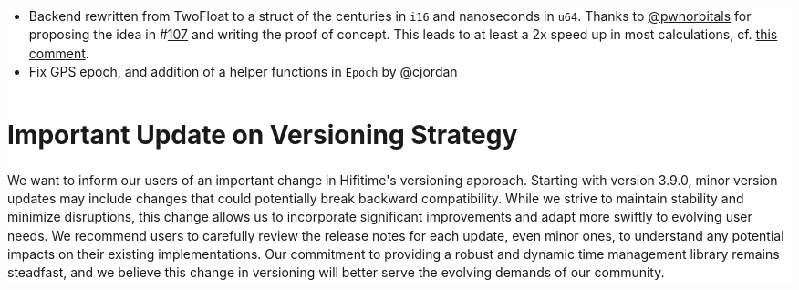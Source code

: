 + Backend rewritten from TwoFloat to a struct of the centuries in `i16` and nanoseconds in `u64`. Thanks to [@pwnorbitals](https://github.com/pwnorbitals) for proposing the idea in #[107](https://github.com/nyx-space/hifitime/issues/107) and writing the proof of concept. This leads to at least a 2x speed up in most calculations, cf. [this comment](https://github.com/nyx-space/hifitime/pull/107#issuecomment-1040702004).
+ Fix GPS epoch, and addition of a helper functions in `Epoch` by [@cjordan](https://github.com/cjordan)

# Important Update on Versioning Strategy

We want to inform our users of an important change in Hifitime's versioning approach. Starting with version 3.9.0, minor version updates may include changes that could potentially break backward compatibility. While we strive to maintain stability and minimize disruptions, this change allows us to incorporate significant improvements and adapt more swiftly to evolving user needs. We recommend users to carefully review the release notes for each update, even minor ones, to understand any potential impacts on their existing implementations. Our commitment to providing a robust and dynamic time management library remains steadfast, and we believe this change in versioning will better serve the evolving demands of our community.

